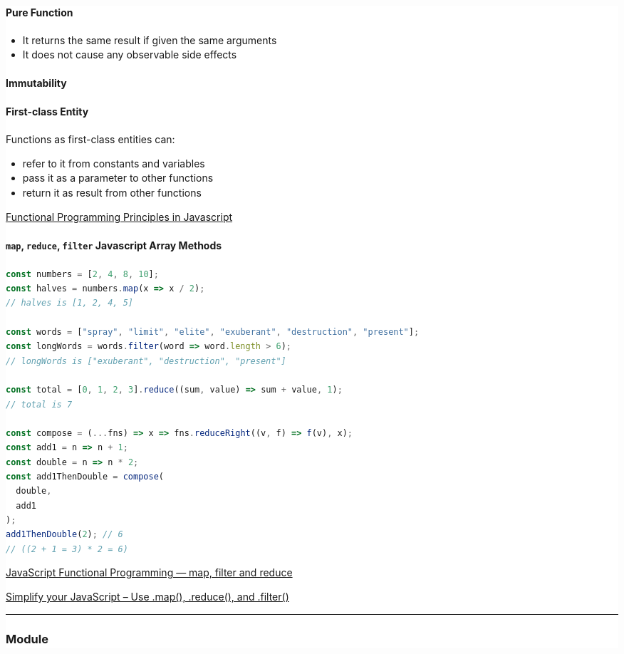 #### Pure Function

* It returns the same result if given the same arguments
* It does not cause any observable side effects



#### Immutability

#### First-class Entity

Functions as first-class entities can:

- refer to it from constants and variables
- pass it as a parameter to other functions
- return it as result from other functions

[Functional Programming Principles in Javascript](https://www.freecodecamp.org/news/functional-programming-principles-in-javascript-1b8fc6c3563f/ "")

#### `map`, `reduce`, `filter` Javascript Array Methods

```js
const numbers = [2, 4, 8, 10];
const halves = numbers.map(x => x / 2);
// halves is [1, 2, 4, 5]

const words = ["spray", "limit", "elite", "exuberant", "destruction", "present"];
const longWords = words.filter(word => word.length > 6);
// longWords is ["exuberant", "destruction", "present"]

const total = [0, 1, 2, 3].reduce((sum, value) => sum + value, 1);
// total is 7

const compose = (...fns) => x => fns.reduceRight((v, f) => f(v), x);
const add1 = n => n + 1;
const double = n => n * 2;
const add1ThenDouble = compose(
  double,
  add1
);
add1ThenDouble(2); // 6
// ((2 + 1 = 3) * 2 = 6)
```

[JavaScript Functional Programming — map, filter and reduce](https://medium.com/jsguru/javascript-functional-programming-map-filter-and-reduce-846ff9ba492d "")

[Simplify your JavaScript – Use .map(), .reduce(), and .filter()](https://medium.com/poka-techblog/simplify-your-javascript-use-map-reduce-and-filter-bd02c593cc2d "")

---



### Module
